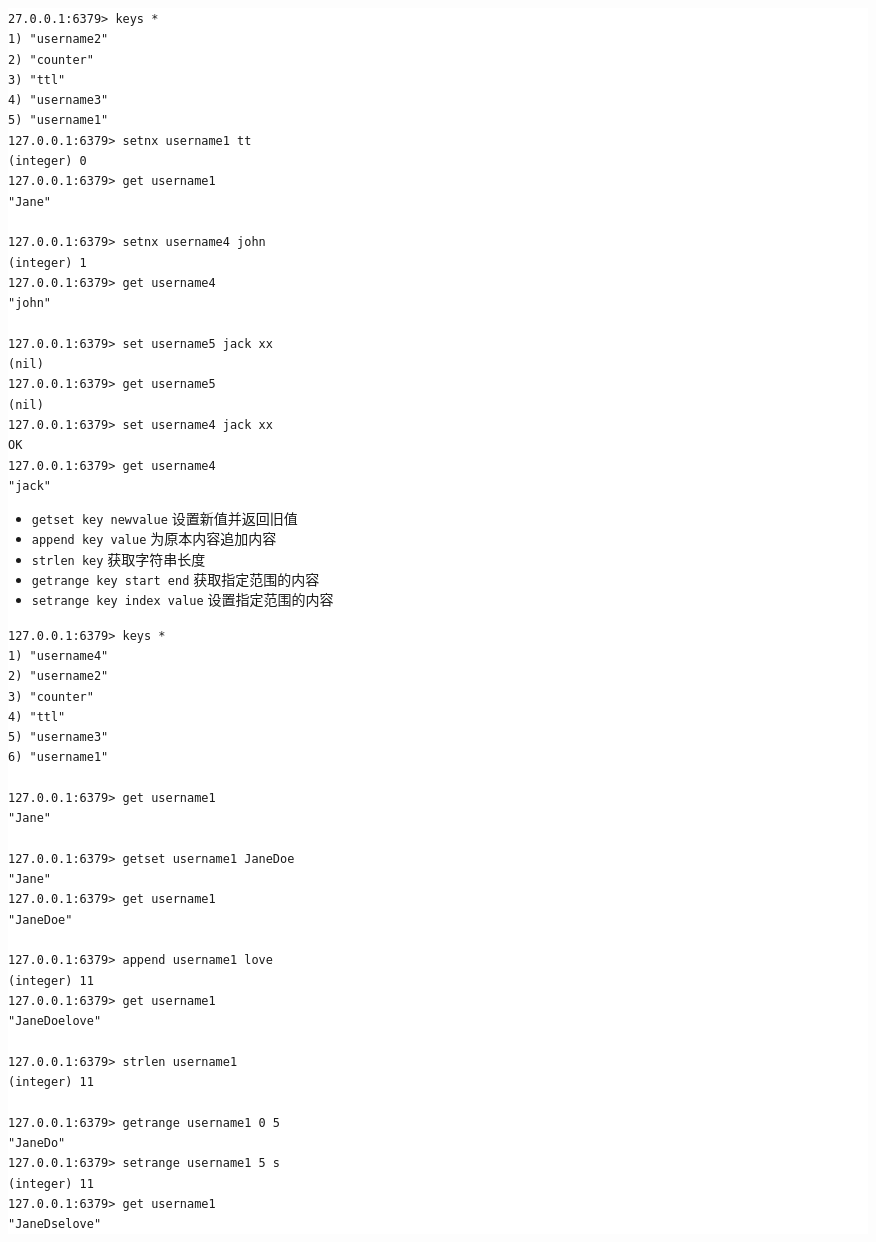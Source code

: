 ```
27.0.0.1:6379> keys *
1) "username2"
2) "counter"
3) "ttl"
4) "username3"
5) "username1"
127.0.0.1:6379> setnx username1 tt
(integer) 0
127.0.0.1:6379> get username1
"Jane"

127.0.0.1:6379> setnx username4 john
(integer) 1
127.0.0.1:6379> get username4
"john"

127.0.0.1:6379> set username5 jack xx
(nil)
127.0.0.1:6379> get username5
(nil)
127.0.0.1:6379> set username4 jack xx
OK
127.0.0.1:6379> get username4
"jack"
```

* `getset key newvalue` 设置新值并返回旧值
* `append key value` 为原本内容追加内容
* `strlen key` 获取字符串长度
* `getrange key start end` 获取指定范围的内容
* `setrange key index value` 设置指定范围的内容

```
127.0.0.1:6379> keys *
1) "username4"
2) "username2"
3) "counter"
4) "ttl"
5) "username3"
6) "username1"

127.0.0.1:6379> get username1
"Jane"

127.0.0.1:6379> getset username1 JaneDoe
"Jane"
127.0.0.1:6379> get username1
"JaneDoe"

127.0.0.1:6379> append username1 love
(integer) 11
127.0.0.1:6379> get username1
"JaneDoelove"

127.0.0.1:6379> strlen username1
(integer) 11

127.0.0.1:6379> getrange username1 0 5
"JaneDo"
127.0.0.1:6379> setrange username1 5 s
(integer) 11
127.0.0.1:6379> get username1
"JaneDselove"
```
